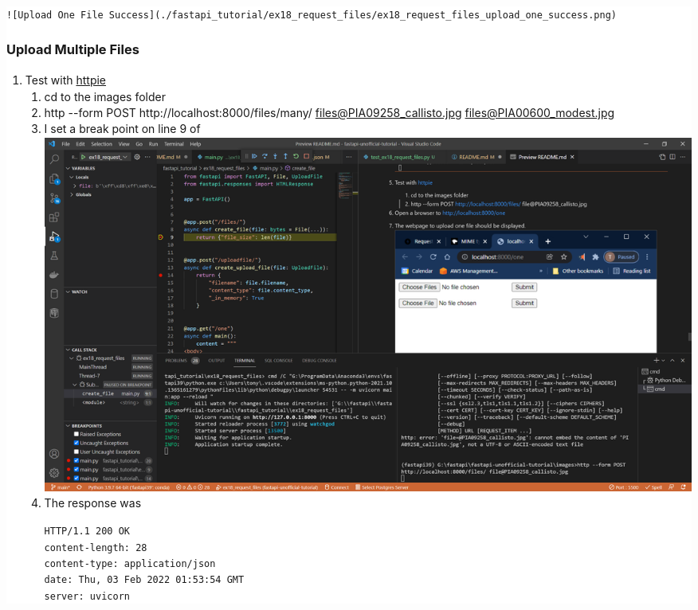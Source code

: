     ![Upload One File Success](./fastapi_tutorial/ex18_request_files/ex18_request_files_upload_one_success.png)

### Upload Multiple Files
1. Test with [httpie](https://httpie.io/)
    1. cd to the images folder
    1. http --form POST http://localhost:8000/files/many/ files@PIA09258_callisto.jpg files@PIA00600_modest.jpg
    1. I set a break point on line 9 of
    ![STopped at a break point](./fastapi_tutorial/ex18_request_files/ex18_request_files_stopped_after_post_one_file.png)
    1. The response was
        ```
        HTTP/1.1 200 OK
        content-length: 28
        content-type: application/json
        date: Thu, 03 Feb 2022 01:53:54 GMT
        server: uvicorn
